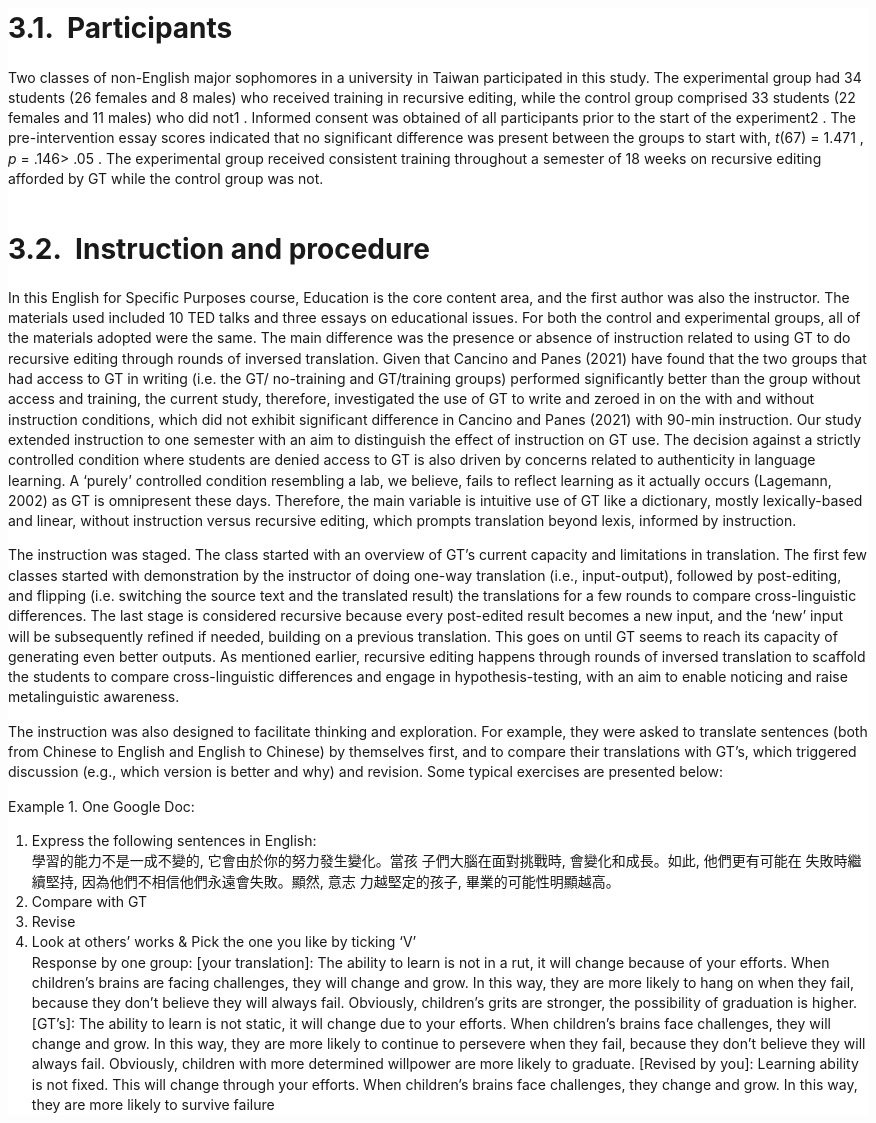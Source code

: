# 3.1.  Participants

Two classes of non-English major sophomores in a university in Taiwan participated in this study. The experimental group had 34 students (26 females and 8 males) who received training in recursive editing, while the control group comprised 33 students (22 females and 11 males) who did not1 . Informed consent was obtained of all participants prior to the start of the experiment2 . The pre-intervention essay scores indicated that no significant difference was present between the groups to start with, $t ( 6 7 ) ~ = ~ 1 . 4 7 1$ , $p \ = \ . 1 4 6 > \ . 0 5$ . The experimental group received consistent training throughout a semester of 18 weeks on recursive editing afforded by GT while the control group was not.

# 3.2.  Instruction and procedure

In this English for Specific Purposes course, Education is the core content area, and the first author was also the instructor. The materials used included 10 TED talks and three essays on educational issues. For both the control and experimental groups, all of the materials adopted were the same. The main difference was the presence or absence of instruction related to using GT to do recursive editing through rounds of inversed translation. Given that Cancino and Panes (2021) have found that the two groups that had access to GT in writing (i.e. the GT/ no-training and GT/training groups) performed significantly better than the group without access and training, the current study, therefore, investigated the use of GT to write and zeroed in on the with and without instruction conditions, which did not exhibit significant difference in Cancino and Panes (2021) with 90-min instruction. Our study extended instruction to one semester with an aim to distinguish the effect of instruction on GT use. The decision against a strictly controlled condition where students are denied access to GT is also driven by concerns related to authenticity in language learning. A ‘purely’ controlled condition resembling a lab, we believe, fails to reflect learning as it actually occurs (Lagemann, 2002) as GT is omnipresent these days. Therefore, the main variable is intuitive use of GT like a dictionary, mostly lexically-based and linear, without instruction versus recursive editing, which prompts translation beyond lexis, informed by instruction.

The instruction was staged. The class started with an overview of GT’s current capacity and limitations in translation. The first few classes started with demonstration by the instructor of doing one-way translation (i.e., input-output), followed by post-editing, and flipping (i.e. switching the source text and the translated result) the translations for a few rounds to compare cross-linguistic differences. The last stage is considered recursive because every post-edited result becomes a new input, and the ‘new’ input will be subsequently refined if needed, building on a previous translation. This goes on until GT seems to reach its capacity of generating even better outputs. As mentioned earlier, recursive editing happens through rounds of inversed translation to scaffold the students to compare cross-linguistic differences and engage in hypothesis-testing, with an aim to enable noticing and raise metalinguistic awareness.

The instruction was also designed to facilitate thinking and exploration. For example, they were asked to translate sentences (both from Chinese to English and English to Chinese) by themselves first, and to compare their translations with GT’s, which triggered discussion (e.g., which version is better and why) and revision. Some typical exercises are presented below:

Example 1. One Google Doc:   
1. Express the following sentences in English:   
 學習的能力不是一成不變的, 它會由於你的努力發生變化。當孩 子們大腦在面對挑戰時, 會變化和成長。如此, 他們更有可能在 失敗時繼續堅持, 因為他們不相信他們永遠會失敗。顯然, 意志 力越堅定的孩子, 畢業的可能性明顯越高。   
2. Compare with GT   
3. Revise   
4. Look at others’ works & Pick the one you like by ticking ‘V’   
 Response by one group: [your translation]: The ability to learn is not in a rut, it will change because of your efforts. When children’s brains are facing challenges, they will change and grow. In this way, they are more likely to hang on when they fail, because they don’t believe they will always fail. Obviously, children’s grits are stronger, the possibility of graduation is higher. [GT’s]: The ability to learn is not static, it will change due to your efforts. When children’s brains face challenges, they will change and grow. In this way, they are more likely to continue to persevere when they fail, because they don’t believe they will always fail. Obviously, children with more determined willpower are more likely to graduate. [Revised by you]: Learning ability is not fixed. This will change through your efforts. When children’s brains face challenges, they change and grow. In this way, they are more likely to survive failure